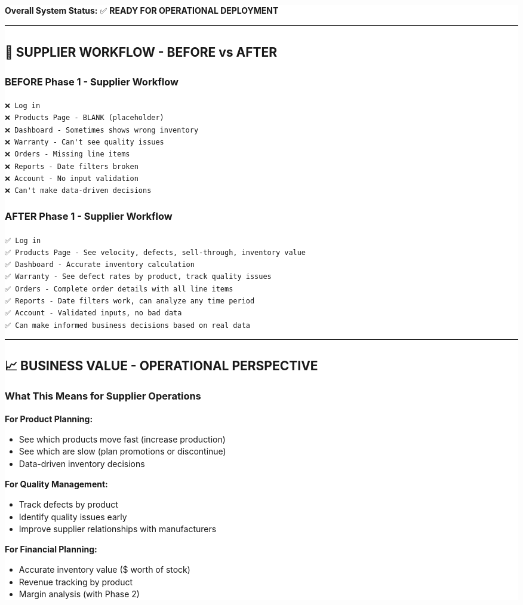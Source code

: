 **Overall System Status:** ✅ **READY FOR OPERATIONAL DEPLOYMENT**

---

## 🔄 SUPPLIER WORKFLOW - BEFORE vs AFTER

### BEFORE Phase 1 - Supplier Workflow

```
❌ Log in
❌ Products Page - BLANK (placeholder)
❌ Dashboard - Sometimes shows wrong inventory
❌ Warranty - Can't see quality issues
❌ Orders - Missing line items
❌ Reports - Date filters broken
❌ Account - No input validation
❌ Can't make data-driven decisions
```

### AFTER Phase 1 - Supplier Workflow

```
✅ Log in
✅ Products Page - See velocity, defects, sell-through, inventory value
✅ Dashboard - Accurate inventory calculation
✅ Warranty - See defect rates by product, track quality issues
✅ Orders - Complete order details with all line items
✅ Reports - Date filters work, can analyze any time period
✅ Account - Validated inputs, no bad data
✅ Can make informed business decisions based on real data
```

---

## 📈 BUSINESS VALUE - OPERATIONAL PERSPECTIVE

### What This Means for Supplier Operations

**For Product Planning:**
- See which products move fast (increase production)
- See which are slow (plan promotions or discontinue)
- Data-driven inventory decisions

**For Quality Management:**
- Track defects by product
- Identify quality issues early
- Improve supplier relationships with manufacturers

**For Financial Planning:**
- Accurate inventory value ($ worth of stock)
- Revenue tracking by product
- Margin analysis (with Phase 2)
